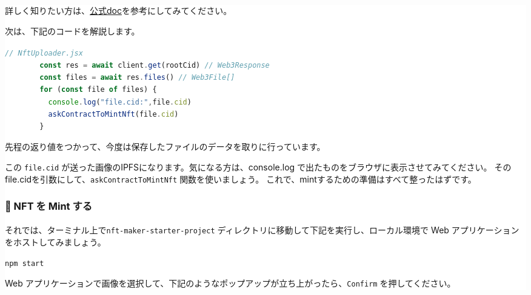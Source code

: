詳しく知りたい方は、[公式doc](https://web3.storage/docs/reference/js-client-library/)を参考にしてみてください。

次は、下記のコードを解説します。

```javascript
// NftUploader.jsx
        const res = await client.get(rootCid) // Web3Response
        const files = await res.files() // Web3File[]
        for (const file of files) {
          console.log("file.cid:",file.cid)
          askContractToMintNft(file.cid)
        }
```

先程の返り値をつかって、今度は保存したファイルのデータを取りに行っています。

この `file.cid` が送った画像のIPFSになります。気になる方は、console.log で出たものをブラウザに表示させてみてください。
そのfile.cidを引数にして、`askContractToMintNft` 関数を使いましょう。
これで、mintするための準備はすべて整ったはずです。


### 🥳 NFT を Mint する

それでは、ターミナル上で`nft-maker-starter-project` ディレクトリに移動して下記を実行し、ローカル環境で Web アプリケーションをホストしてみましょう。

```bash
npm start
```

Web アプリケーションで画像を選択して、下記のようなポップアップが立ち上がったら、`Confirm` を押してください。
